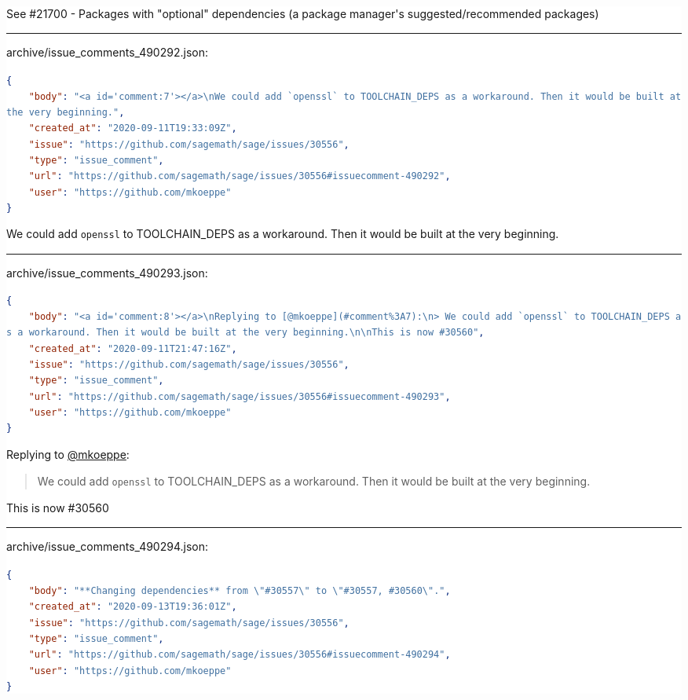 <a id='comment:6'></a>
See #21700 - Packages with "optional" dependencies (a package manager's suggested/recommended packages)



---

archive/issue_comments_490292.json:
```json
{
    "body": "<a id='comment:7'></a>\nWe could add `openssl` to TOOLCHAIN_DEPS as a workaround. Then it would be built at the very beginning.",
    "created_at": "2020-09-11T19:33:09Z",
    "issue": "https://github.com/sagemath/sage/issues/30556",
    "type": "issue_comment",
    "url": "https://github.com/sagemath/sage/issues/30556#issuecomment-490292",
    "user": "https://github.com/mkoeppe"
}
```

<a id='comment:7'></a>
We could add `openssl` to TOOLCHAIN_DEPS as a workaround. Then it would be built at the very beginning.



---

archive/issue_comments_490293.json:
```json
{
    "body": "<a id='comment:8'></a>\nReplying to [@mkoeppe](#comment%3A7):\n> We could add `openssl` to TOOLCHAIN_DEPS as a workaround. Then it would be built at the very beginning.\n\nThis is now #30560",
    "created_at": "2020-09-11T21:47:16Z",
    "issue": "https://github.com/sagemath/sage/issues/30556",
    "type": "issue_comment",
    "url": "https://github.com/sagemath/sage/issues/30556#issuecomment-490293",
    "user": "https://github.com/mkoeppe"
}
```

<a id='comment:8'></a>
Replying to [@mkoeppe](#comment%3A7):
> We could add `openssl` to TOOLCHAIN_DEPS as a workaround. Then it would be built at the very beginning.

This is now #30560



---

archive/issue_comments_490294.json:
```json
{
    "body": "**Changing dependencies** from \"#30557\" to \"#30557, #30560\".",
    "created_at": "2020-09-13T19:36:01Z",
    "issue": "https://github.com/sagemath/sage/issues/30556",
    "type": "issue_comment",
    "url": "https://github.com/sagemath/sage/issues/30556#issuecomment-490294",
    "user": "https://github.com/mkoeppe"
}
```
